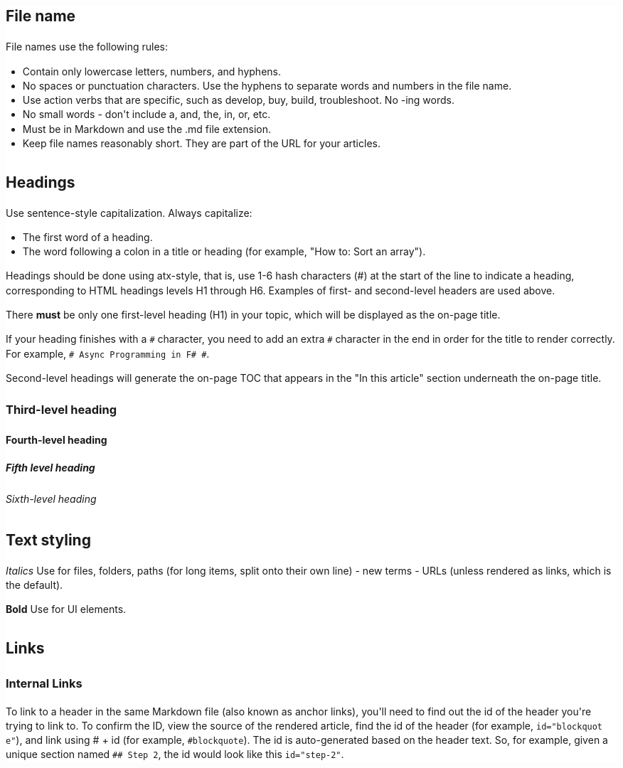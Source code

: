 ## File name

File names use the following rules:
* Contain only lowercase letters, numbers, and hyphens.
* No spaces or punctuation characters. Use the hyphens to separate words and numbers in the file name.
* Use action verbs that are specific, such as develop, buy, build, troubleshoot. No -ing words.
* No small words - don't include a, and, the, in, or, etc.
* Must be in Markdown and use the .md file extension.
* Keep file names reasonably short. They are part of the URL for your articles.  



## Headings

Use sentence-style capitalization. Always capitalize:
- The first word of a heading. 
- The word following a colon in a title or heading (for example, "How to: Sort an array"). 

Headings should be done using atx-style, that is, use 1-6 hash characters (#) at the start of the line to indicate a heading, corresponding to HTML headings levels H1 through H6. Examples of first- and second-level headers are used above. 

There **must** be only one first-level heading (H1) in your topic, which will be displayed as the on-page title.

If your heading finishes with a `#` character, you need to add an extra `#` character in the end in order for the title to render correctly. For example, `# Async Programming in F# #`.     

Second-level headings will generate the on-page TOC that appears in the "In this article" section underneath the on-page title.

### Third-level heading
#### Fourth-level heading
##### Fifth level heading
###### Sixth-level heading
 
## Text styling

*Italics*
 Use for files, folders, paths (for long items, split onto their own line) - new terms - URLs (unless rendered as links, which is the default).

**Bold**
Use for UI elements.

## Links

### Internal Links

To link to a header in the same Markdown file (also known as anchor links), you'll need to find out the id of the header you're trying to link to. To confirm the ID, view the source of the rendered article, find the id of the header (for example, `id="blockquote"`), and link using # + id (for example, `#blockquote`).
The id is auto-generated based on the header text. So, for example, given a unique section named `## Step 2`, the id would look like this `id="step-2"`.
